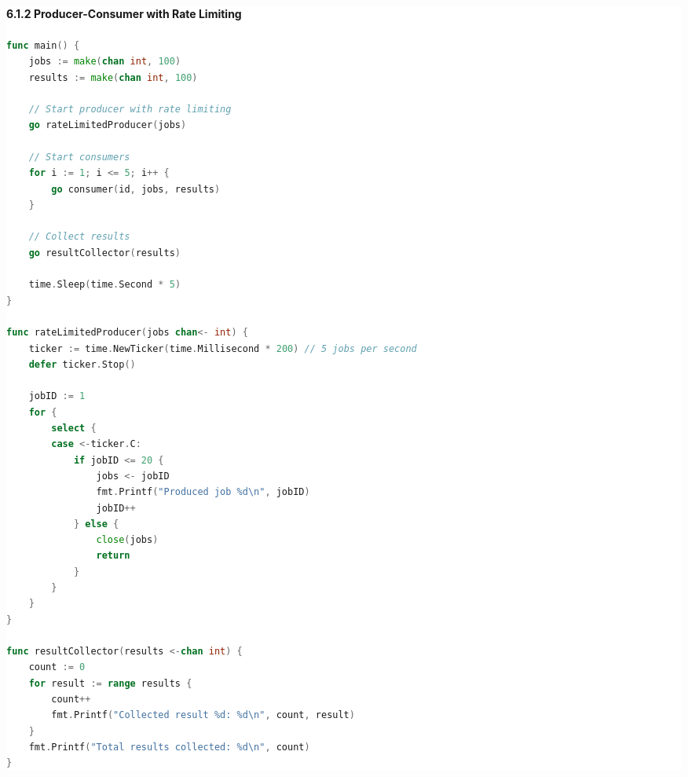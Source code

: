 ```go
```

#### 6.1.2 Producer-Consumer with Rate Limiting

```go
func main() {
    jobs := make(chan int, 100)
    results := make(chan int, 100)
    
    // Start producer with rate limiting
    go rateLimitedProducer(jobs)
    
    // Start consumers
    for i := 1; i <= 5; i++ {
        go consumer(id, jobs, results)
    }
    
    // Collect results
    go resultCollector(results)
    
    time.Sleep(time.Second * 5)
}

func rateLimitedProducer(jobs chan<- int) {
    ticker := time.NewTicker(time.Millisecond * 200) // 5 jobs per second
    defer ticker.Stop()
    
    jobID := 1
    for {
        select {
        case <-ticker.C:
            if jobID <= 20 {
                jobs <- jobID
                fmt.Printf("Produced job %d\n", jobID)
                jobID++
            } else {
                close(jobs)
                return
            }
        }
    }
}

func resultCollector(results <-chan int) {
    count := 0
    for result := range results {
        count++
        fmt.Printf("Collected result %d: %d\n", count, result)
    }
    fmt.Printf("Total results collected: %d\n", count)
}
```
